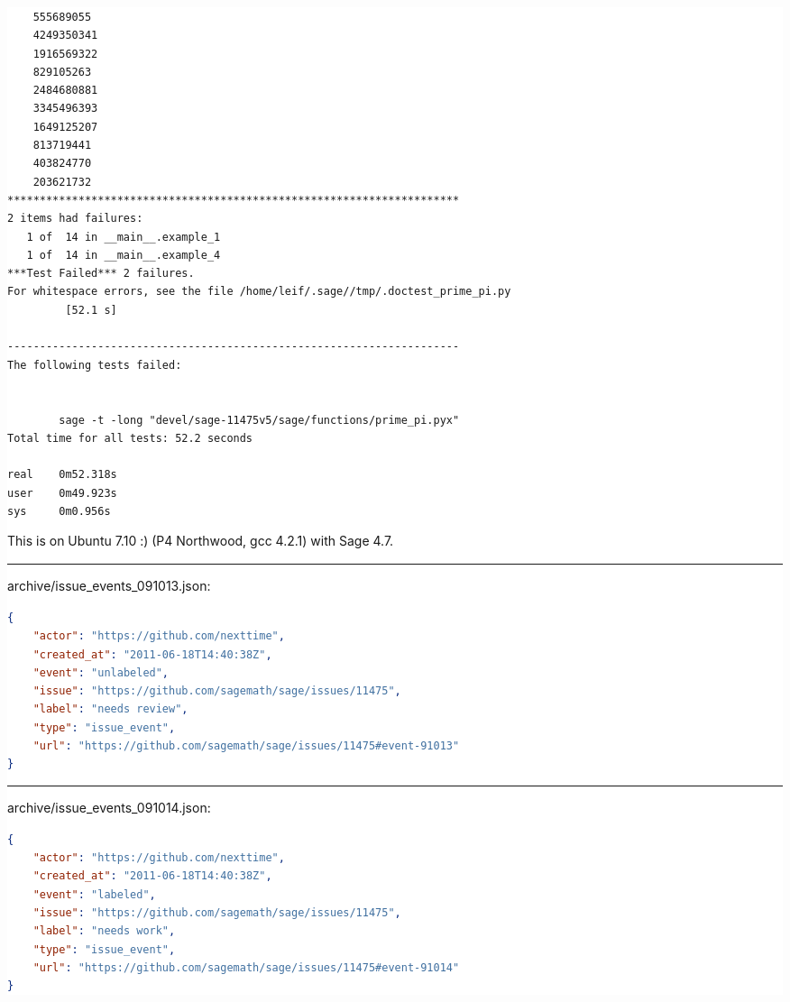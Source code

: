 ```
    555689055
    4249350341
    1916569322
    829105263
    2484680881
    3345496393
    1649125207
    813719441
    403824770
    203621732
**********************************************************************
2 items had failures:
   1 of  14 in __main__.example_1
   1 of  14 in __main__.example_4
***Test Failed*** 2 failures.
For whitespace errors, see the file /home/leif/.sage//tmp/.doctest_prime_pi.py
         [52.1 s]
 
----------------------------------------------------------------------
The following tests failed:


        sage -t -long "devel/sage-11475v5/sage/functions/prime_pi.pyx"
Total time for all tests: 52.2 seconds

real    0m52.318s
user    0m49.923s
sys     0m0.956s
```

This is on Ubuntu 7.10 :) (P4 Northwood, gcc 4.2.1) with Sage 4.7.



---

archive/issue_events_091013.json:
```json
{
    "actor": "https://github.com/nexttime",
    "created_at": "2011-06-18T14:40:38Z",
    "event": "unlabeled",
    "issue": "https://github.com/sagemath/sage/issues/11475",
    "label": "needs review",
    "type": "issue_event",
    "url": "https://github.com/sagemath/sage/issues/11475#event-91013"
}
```



---

archive/issue_events_091014.json:
```json
{
    "actor": "https://github.com/nexttime",
    "created_at": "2011-06-18T14:40:38Z",
    "event": "labeled",
    "issue": "https://github.com/sagemath/sage/issues/11475",
    "label": "needs work",
    "type": "issue_event",
    "url": "https://github.com/sagemath/sage/issues/11475#event-91014"
}
```
